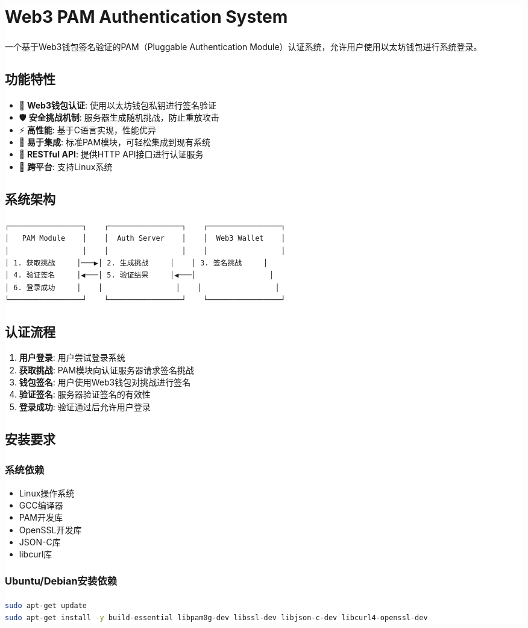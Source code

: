 # Web3 PAM Authentication System

一个基于Web3钱包签名验证的PAM（Pluggable Authentication Module）认证系统，允许用户使用以太坊钱包进行系统登录。

## 功能特性

- 🔐 **Web3钱包认证**: 使用以太坊钱包私钥进行签名验证
- 🛡️ **安全挑战机制**: 服务器生成随机挑战，防止重放攻击
- ⚡ **高性能**: 基于C语言实现，性能优异
- 🔧 **易于集成**: 标准PAM模块，可轻松集成到现有系统
- 📡 **RESTful API**: 提供HTTP API接口进行认证服务
- 🎯 **跨平台**: 支持Linux系统

## 系统架构

```
┌─────────────────┐    ┌─────────────────┐    ┌─────────────────┐
│   PAM Module    │    │  Auth Server    │    │  Web3 Wallet    │
│                 │    │                 │    │                 │
│ 1. 获取挑战     │───▶│ 2. 生成挑战     │    │ 3. 签名挑战     │
│ 4. 验证签名     │◀───│ 5. 验证结果     │◀───│                 │
│ 6. 登录成功     │    │                 │    │                 │
└─────────────────┘    └─────────────────┘    └─────────────────┘
```

## 认证流程

1. **用户登录**: 用户尝试登录系统
2. **获取挑战**: PAM模块向认证服务器请求签名挑战
3. **钱包签名**: 用户使用Web3钱包对挑战进行签名
4. **验证签名**: 服务器验证签名的有效性
5. **登录成功**: 验证通过后允许用户登录

## 安装要求

### 系统依赖

- Linux操作系统
- GCC编译器
- PAM开发库
- OpenSSL开发库
- JSON-C库
- libcurl库

### Ubuntu/Debian安装依赖

```bash
sudo apt-get update
sudo apt-get install -y build-essential libpam0g-dev libssl-dev libjson-c-dev libcurl4-openssl-dev
```

